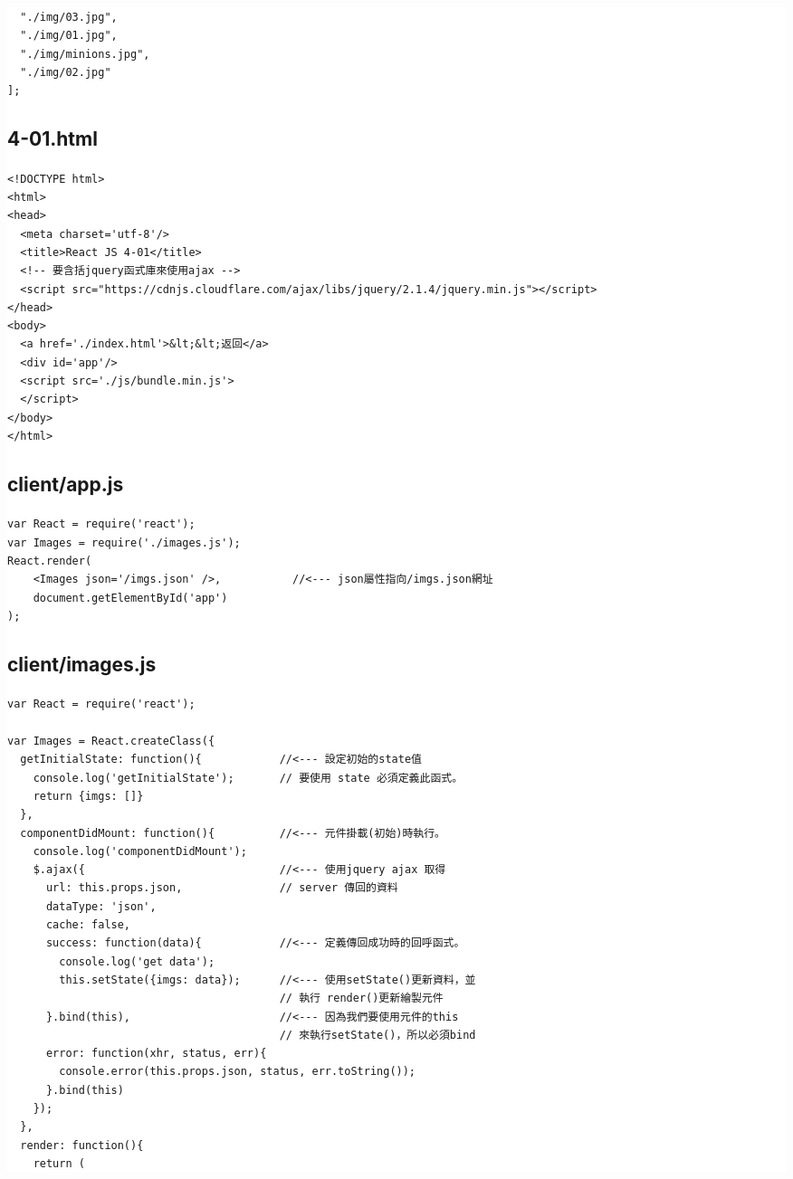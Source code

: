 ```
  "./img/03.jpg", 
  "./img/01.jpg", 
  "./img/minions.jpg", 
  "./img/02.jpg"
];
```
## 4-01.html
```
<!DOCTYPE html>
<html>
<head>
  <meta charset='utf-8'/>
  <title>React JS 4-01</title>
  <!-- 要含括jquery函式庫來使用ajax -->
  <script src="https://cdnjs.cloudflare.com/ajax/libs/jquery/2.1.4/jquery.min.js"></script>
</head>
<body>
  <a href='./index.html'>&lt;&lt;返回</a>
  <div id='app'/>
  <script src='./js/bundle.min.js'>
  </script>
</body>
</html>
```
## client/app.js
```
var React = require('react');
var Images = require('./images.js');
React.render(
    <Images json='/imgs.json' />,           //<--- json屬性指向/imgs.json網址
    document.getElementById('app')
);
```
## client/images.js
```
var React = require('react');

var Images = React.createClass({
  getInitialState: function(){            //<--- 設定初始的state值
    console.log('getInitialState');       // 要使用 state 必須定義此函式。
    return {imgs: []}
  },
  componentDidMount: function(){          //<--- 元件掛載(初始)時執行。
    console.log('componentDidMount');
    $.ajax({                              //<--- 使用jquery ajax 取得
      url: this.props.json,               // server 傳回的資料
      dataType: 'json',
      cache: false,
      success: function(data){            //<--- 定義傳回成功時的回呼函式。
        console.log('get data');
        this.setState({imgs: data});      //<--- 使用setState()更新資料，並
                                          // 執行 render()更新繪製元件
      }.bind(this),                       //<--- 因為我們要使用元件的this
                                          // 來執行setState()，所以必須bind 
      error: function(xhr, status, err){
        console.error(this.props.json, status, err.toString());
      }.bind(this) 
    });
  },
  render: function(){
    return (
```